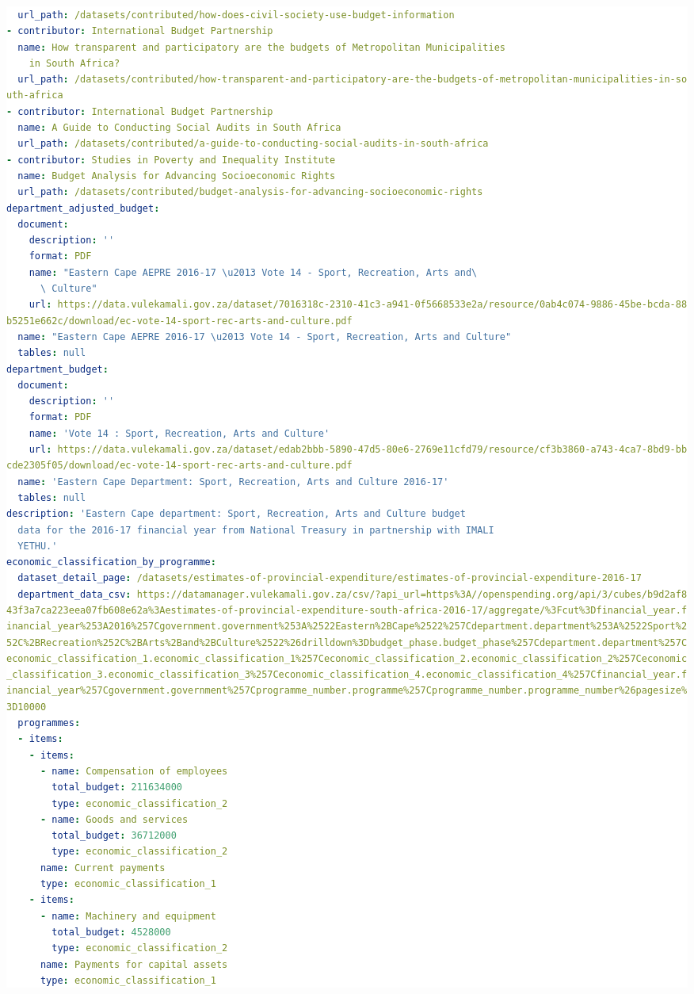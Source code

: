 ```yaml
  url_path: /datasets/contributed/how-does-civil-society-use-budget-information
- contributor: International Budget Partnership
  name: How transparent and participatory are the budgets of Metropolitan Municipalities
    in South Africa?
  url_path: /datasets/contributed/how-transparent-and-participatory-are-the-budgets-of-metropolitan-municipalities-in-south-africa
- contributor: International Budget Partnership
  name: A Guide to Conducting Social Audits in South Africa
  url_path: /datasets/contributed/a-guide-to-conducting-social-audits-in-south-africa
- contributor: Studies in Poverty and Inequality Institute
  name: Budget Analysis for Advancing Socioeconomic Rights
  url_path: /datasets/contributed/budget-analysis-for-advancing-socioeconomic-rights
department_adjusted_budget:
  document:
    description: ''
    format: PDF
    name: "Eastern Cape AEPRE 2016-17 \u2013 Vote 14 - Sport, Recreation, Arts and\
      \ Culture"
    url: https://data.vulekamali.gov.za/dataset/7016318c-2310-41c3-a941-0f5668533e2a/resource/0ab4c074-9886-45be-bcda-88b5251e662c/download/ec-vote-14-sport-rec-arts-and-culture.pdf
  name: "Eastern Cape AEPRE 2016-17 \u2013 Vote 14 - Sport, Recreation, Arts and Culture"
  tables: null
department_budget:
  document:
    description: ''
    format: PDF
    name: 'Vote 14 : Sport, Recreation, Arts and Culture'
    url: https://data.vulekamali.gov.za/dataset/edab2bbb-5890-47d5-80e6-2769e11cfd79/resource/cf3b3860-a743-4ca7-8bd9-bbcde2305f05/download/ec-vote-14-sport-rec-arts-and-culture.pdf
  name: 'Eastern Cape Department: Sport, Recreation, Arts and Culture 2016-17'
  tables: null
description: 'Eastern Cape department: Sport, Recreation, Arts and Culture budget
  data for the 2016-17 financial year from National Treasury in partnership with IMALI
  YETHU.'
economic_classification_by_programme:
  dataset_detail_page: /datasets/estimates-of-provincial-expenditure/estimates-of-provincial-expenditure-2016-17
  department_data_csv: https://datamanager.vulekamali.gov.za/csv/?api_url=https%3A//openspending.org/api/3/cubes/b9d2af843f3a7ca223eea07fb608e62a%3Aestimates-of-provincial-expenditure-south-africa-2016-17/aggregate/%3Fcut%3Dfinancial_year.financial_year%253A2016%257Cgovernment.government%253A%2522Eastern%2BCape%2522%257Cdepartment.department%253A%2522Sport%252C%2BRecreation%252C%2BArts%2Band%2BCulture%2522%26drilldown%3Dbudget_phase.budget_phase%257Cdepartment.department%257Ceconomic_classification_1.economic_classification_1%257Ceconomic_classification_2.economic_classification_2%257Ceconomic_classification_3.economic_classification_3%257Ceconomic_classification_4.economic_classification_4%257Cfinancial_year.financial_year%257Cgovernment.government%257Cprogramme_number.programme%257Cprogramme_number.programme_number%26pagesize%3D10000
  programmes:
  - items:
    - items:
      - name: Compensation of employees
        total_budget: 211634000
        type: economic_classification_2
      - name: Goods and services
        total_budget: 36712000
        type: economic_classification_2
      name: Current payments
      type: economic_classification_1
    - items:
      - name: Machinery and equipment
        total_budget: 4528000
        type: economic_classification_2
      name: Payments for capital assets
      type: economic_classification_1
```